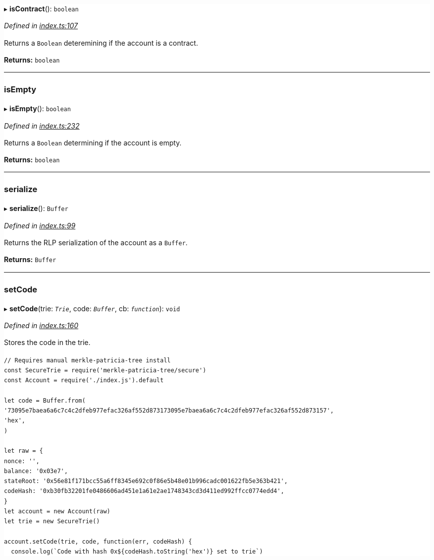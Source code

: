 ▸ **isContract**(): `boolean`

*Defined in [index.ts:107](https://github.com/ethereumjs/ethereumjs-account/blob/be66a6a/src/index.ts#L107)*

Returns a `Boolean` deteremining if the account is a contract.

**Returns:** `boolean`

___
<a id="isempty"></a>

###  isEmpty

▸ **isEmpty**(): `boolean`

*Defined in [index.ts:232](https://github.com/ethereumjs/ethereumjs-account/blob/be66a6a/src/index.ts#L232)*

Returns a `Boolean` determining if the account is empty.

**Returns:** `boolean`

___
<a id="serialize"></a>

###  serialize

▸ **serialize**(): `Buffer`

*Defined in [index.ts:99](https://github.com/ethereumjs/ethereumjs-account/blob/be66a6a/src/index.ts#L99)*

Returns the RLP serialization of the account as a `Buffer`.

**Returns:** `Buffer`

___
<a id="setcode"></a>

###  setCode

▸ **setCode**(trie: *`Trie`*, code: *`Buffer`*, cb: *`function`*): `void`

*Defined in [index.ts:160](https://github.com/ethereumjs/ethereumjs-account/blob/be66a6a/src/index.ts#L160)*

Stores the code in the trie.

```
// Requires manual merkle-patricia-tree install
const SecureTrie = require('merkle-patricia-tree/secure')
const Account = require('./index.js').default

let code = Buffer.from(
'73095e7baea6a6c7c4c2dfeb977efac326af552d873173095e7baea6a6c7c4c2dfeb977efac326af552d873157',
'hex',
)

let raw = {
nonce: '',
balance: '0x03e7',
stateRoot: '0x56e81f171bcc55a6ff8345e692c0f86e5b48e01b996cadc001622fb5e363b421',
codeHash: '0xb30fb32201fe0486606ad451e1a61e2ae1748343cd3d411ed992ffcc0774edd4',
}
let account = new Account(raw)
let trie = new SecureTrie()

account.setCode(trie, code, function(err, codeHash) {
  console.log(`Code with hash 0x${codeHash.toString('hex')} set to trie`)
```